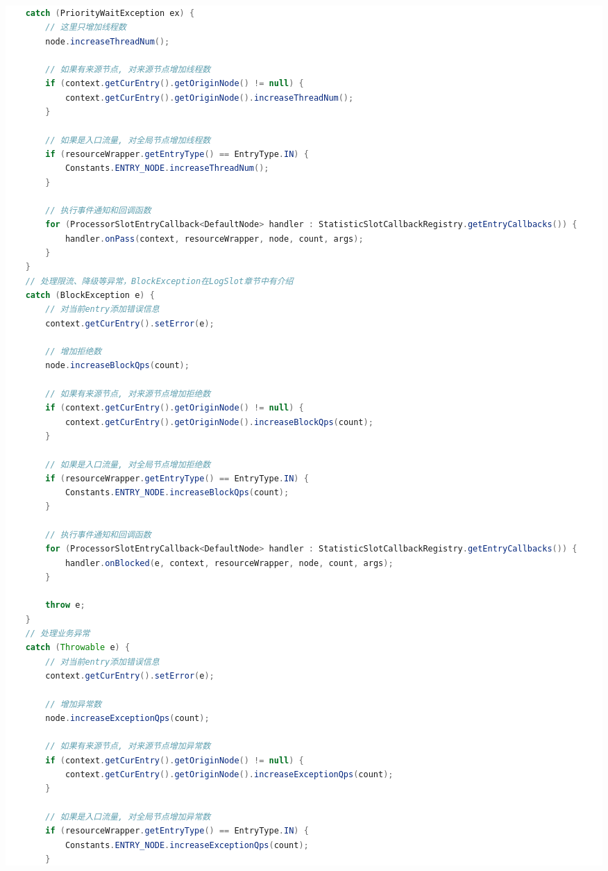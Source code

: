 ```java
    catch (PriorityWaitException ex) {
        // 这里只增加线程数
        node.increaseThreadNum();
        
        // 如果有来源节点, 对来源节点增加线程数
        if (context.getCurEntry().getOriginNode() != null) {
            context.getCurEntry().getOriginNode().increaseThreadNum();
        }
        
        // 如果是入口流量, 对全局节点增加线程数
        if (resourceWrapper.getEntryType() == EntryType.IN) {
            Constants.ENTRY_NODE.increaseThreadNum();
        }
        
        // 执行事件通知和回调函数
        for (ProcessorSlotEntryCallback<DefaultNode> handler : StatisticSlotCallbackRegistry.getEntryCallbacks()) {
            handler.onPass(context, resourceWrapper, node, count, args);
        }
    } 
    // 处理限流、降级等异常，BlockException在LogSlot章节中有介绍
    catch (BlockException e) {
        // 对当前entry添加错误信息
        context.getCurEntry().setError(e);

        // 增加拒绝数
        node.increaseBlockQps(count);
        
        // 如果有来源节点, 对来源节点增加拒绝数
        if (context.getCurEntry().getOriginNode() != null) {
            context.getCurEntry().getOriginNode().increaseBlockQps(count);
        }
        
        // 如果是入口流量, 对全局节点增加拒绝数
        if (resourceWrapper.getEntryType() == EntryType.IN) {
            Constants.ENTRY_NODE.increaseBlockQps(count);
        }

        // 执行事件通知和回调函数
        for (ProcessorSlotEntryCallback<DefaultNode> handler : StatisticSlotCallbackRegistry.getEntryCallbacks()) {
            handler.onBlocked(e, context, resourceWrapper, node, count, args);
        }

        throw e;
    } 
    // 处理业务异常
    catch (Throwable e) {
        // 对当前entry添加错误信息
        context.getCurEntry().setError(e);

        // 增加异常数
        node.increaseExceptionQps(count);
        
        // 如果有来源节点, 对来源节点增加异常数
        if (context.getCurEntry().getOriginNode() != null) {
            context.getCurEntry().getOriginNode().increaseExceptionQps(count);
        }

        // 如果是入口流量, 对全局节点增加异常数
        if (resourceWrapper.getEntryType() == EntryType.IN) {
            Constants.ENTRY_NODE.increaseExceptionQps(count);
        }
```